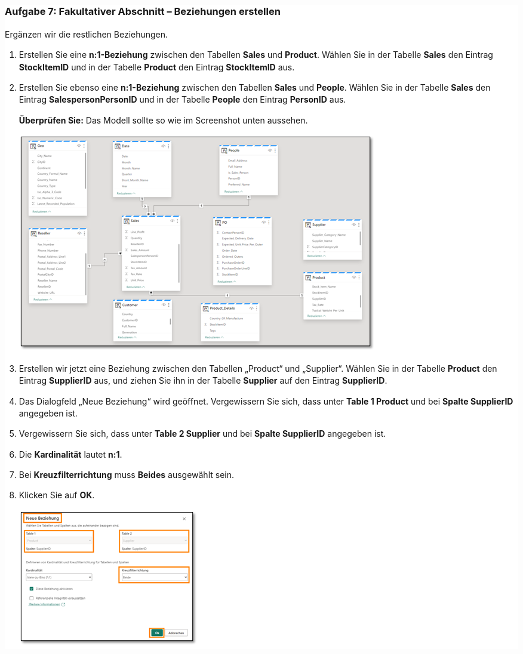 ### Aufgabe 7: Fakultativer Abschnitt – Beziehungen erstellen

Ergänzen wir die restlichen Beziehungen.

1. Erstellen Sie eine **n:1-Beziehung** zwischen den Tabellen **Sales** und **Product**. Wählen Sie in der Tabelle **Sales** den Eintrag **StockItemID** und in der Tabelle **Product** den Eintrag **StockItemID** aus.

1. Erstellen Sie ebenso eine **n:1-Beziehung** zwischen den Tabellen **Sales** und **People**. Wählen Sie in der Tabelle **Sales** den Eintrag **SalespersonPersonID** und in der Tabelle **People** den Eintrag **PersonID** aus.

    **Überprüfen Sie:** Das Modell sollte so wie im Screenshot unten aussehen.

    ![](./Media/6.22.png)

1. Erstellen wir jetzt eine Beziehung zwischen den Tabellen „Product“ und „Supplier“. Wählen Sie in der Tabelle **Product** den Eintrag **SupplierID** aus, und ziehen Sie ihn in der Tabelle **Supplier** auf den Eintrag **SupplierID**.

1. Das Dialogfeld „Neue Beziehung“ wird geöffnet. Vergewissern Sie sich, dass unter **Table 1 Product** und bei **Spalte SupplierID** angegeben ist.

1. Vergewissern Sie sich, dass unter **Table 2 Supplier** und bei **Spalte SupplierID** angegeben ist.

1. Die **Kardinalität** lautet **n:1**.

1. Bei **Kreuzfilterrichtung** muss **Beides** ausgewählt sein.

1. Klicken Sie auf **OK**.

    ![](./Media/6.23.png)
